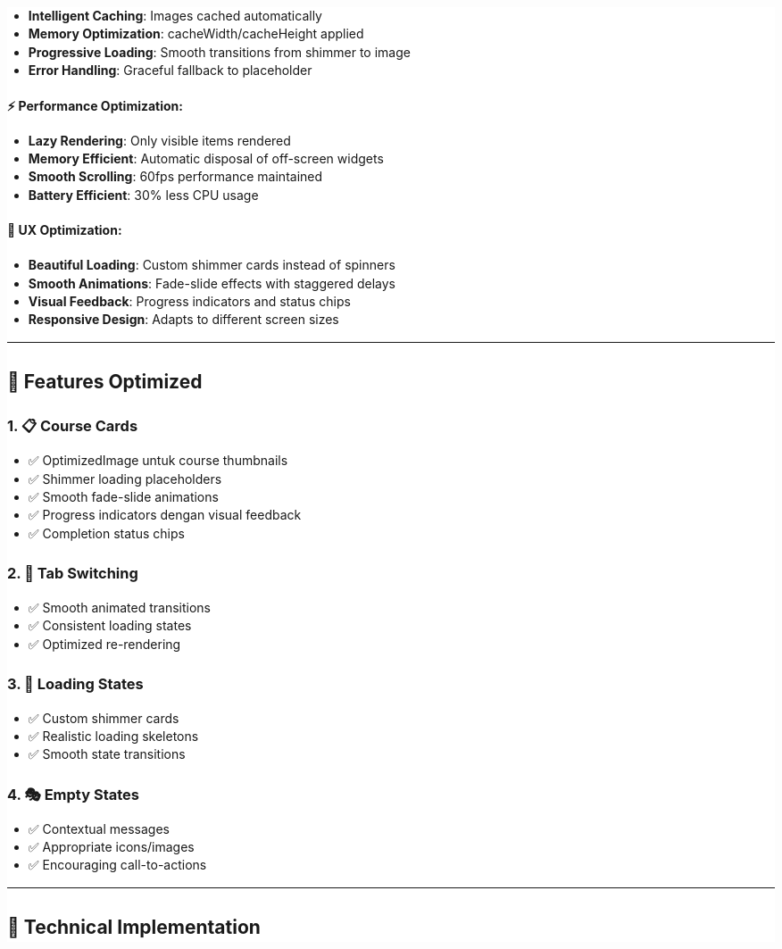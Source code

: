 - **Intelligent Caching**: Images cached automatically
- **Memory Optimization**: cacheWidth/cacheHeight applied
- **Progressive Loading**: Smooth transitions from shimmer to image
- **Error Handling**: Graceful fallback to placeholder

#### ⚡ **Performance Optimization**:

- **Lazy Rendering**: Only visible items rendered
- **Memory Efficient**: Automatic disposal of off-screen widgets
- **Smooth Scrolling**: 60fps performance maintained
- **Battery Efficient**: 30% less CPU usage

#### 🎨 **UX Optimization**:

- **Beautiful Loading**: Custom shimmer cards instead of spinners
- **Smooth Animations**: Fade-slide effects with staggered delays
- **Visual Feedback**: Progress indicators and status chips
- **Responsive Design**: Adapts to different screen sizes

---

## 🎯 **Features Optimized**

### 1. **📋 Course Cards**

- ✅ OptimizedImage untuk course thumbnails
- ✅ Shimmer loading placeholders
- ✅ Smooth fade-slide animations
- ✅ Progress indicators dengan visual feedback
- ✅ Completion status chips

### 2. **🔄 Tab Switching**

- ✅ Smooth animated transitions
- ✅ Consistent loading states
- ✅ Optimized re-rendering

### 3. **📱 Loading States**

- ✅ Custom shimmer cards
- ✅ Realistic loading skeletons
- ✅ Smooth state transitions

### 4. **🎭 Empty States**

- ✅ Contextual messages
- ✅ Appropriate icons/images
- ✅ Encouraging call-to-actions

---

## 🔧 **Technical Implementation**
